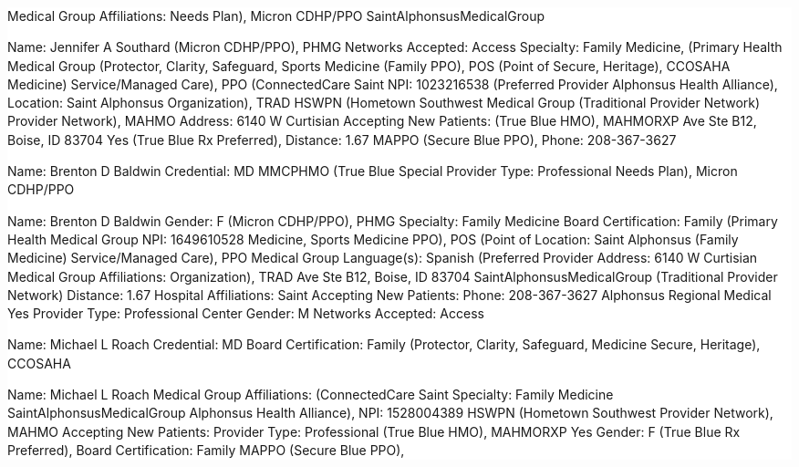 Medical Group Affiliations: Needs Plan), Micron CDHP/PPO SaintAlphonsusMedicalGroup

Name: Jennifer A Southard
(Micron CDHP/PPO), PHMG
Networks Accepted: Access
Specialty: Family Medicine,
(Primary Health Medical Group
(Protector, Clarity, Safeguard,
Sports Medicine (Family
PPO), POS (Point of
Secure, Heritage), CCOSAHA
Medicine)
Service/Managed Care), PPO
(ConnectedCare Saint
NPI: 1023216538
(Preferred Provider
Alphonsus Health Alliance),
Location: Saint Alphonsus Organization), TRAD HSWPN (Hometown Southwest Medical Group (Traditional Provider Network) Provider Network), MAHMO
Address: 6140 W Curtisian
Accepting New Patients:
(True Blue HMO), MAHMORXP
Ave Ste B12, Boise, ID 83704
Yes
(True Blue Rx Preferred), Distance: 1.67
MAPPO (Secure Blue PPO),
Phone: 208-367-3627

Name: Brenton D Baldwin
Credential: MD
MMCPHMO (True Blue Special Provider Type: Professional
Needs Plan), Micron CDHP/PPO

Name: Brenton D Baldwin Gender: F
(Micron CDHP/PPO), PHMG Specialty: Family Medicine Board Certification: Family
(Primary Health Medical Group NPI: 1649610528 Medicine, Sports Medicine
PPO), POS (Point of Location: Saint Alphonsus (Family Medicine)
Service/Managed Care), PPO Medical Group Language(s): Spanish
(Preferred Provider Address: 6140 W Curtisian Medical Group Affiliations:
Organization), TRAD Ave Ste B12, Boise, ID 83704 SaintAlphonsusMedicalGroup
(Traditional Provider Network) Distance: 1.67 Hospital Affiliations: Saint
Accepting New Patients: Phone: 208-367-3627 Alphonsus Regional Medical
Yes Provider Type: Professional Center
Gender: M Networks Accepted: Access

Name: Michael L Roach
Credential: MD
Board Certification: Family (Protector, Clarity, Safeguard, Medicine Secure, Heritage), CCOSAHA

Name: Michael L Roach
Medical Group Affiliations: (ConnectedCare Saint
Specialty: Family Medicine
SaintAlphonsusMedicalGroup Alphonsus Health Alliance),
NPI: 1528004389
HSWPN (Hometown Southwest
Provider Network), MAHMO Accepting New Patients: Provider Type: Professional
(True Blue HMO), MAHMORXP Yes Gender: F
(True Blue Rx Preferred), Board Certification: Family
MAPPO (Secure Blue PPO),
